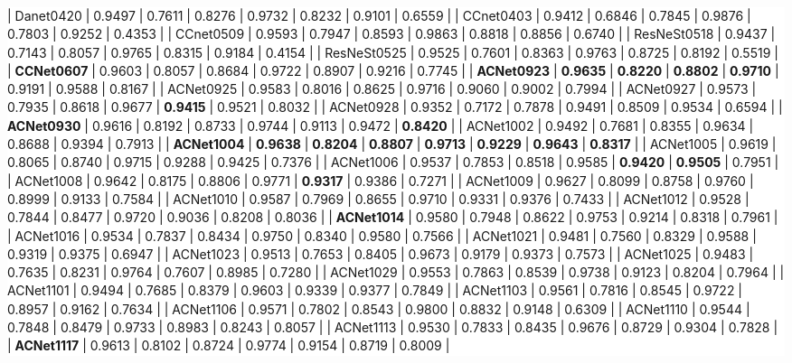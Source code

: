 | Danet0420 | 0.9497 | 0.7611 | 0.8276 | 0.9732 | 0.8232 | 0.9101 | 0.6559 |
| CCnet0403 | 0.9412 | 0.6846 | 0.7845 | 0.9876 | 0.7803 | 0.9252 | 0.4353 |
| CCnet0509 | 0.9593 | 0.7947 | 0.8593 | 0.9863 | 0.8818 | 0.8856 | 0.6740 |
| ResNeSt0518 | 0.9437 | 0.7143 | 0.8057 | 0.9765 | 0.8315 | 0.9184 | 0.4154 |
| ResNeSt0525 | 0.9525 | 0.7601 | 0.8363 | 0.9763 | 0.8725 | 0.8192 | 0.5519 |
| **CCNet0607** | 0.9603 | 0.8057 | 0.8684 | 0.9722 | 0.8907 | 0.9216 | 0.7745 |
| **ACNet0923** | **0.9635** | **0.8220** | **0.8802** | **0.9710** | 0.9191 | 0.9588 | 0.8167 |
| ACNet0925 | 0.9583 | 0.8016 | 0.8625 | 0.9716 | 0.9060 | 0.9002 | 0.7994 |
| ACNet0927 | 0.9573 | 0.7935 | 0.8618 | 0.9677 | **0.9415** | 0.9521 | 0.8032 |
| ACNet0928 | 0.9352 | 0.7172 | 0.7878 | 0.9491 | 0.8509 | 0.9534 | 0.6594 |
| **ACNet0930** | 0.9616 | 0.8192 | 0.8733 | 0.9744 | 0.9113 | 0.9472 | **0.8420** |
| ACNet1002 | 0.9492 | 0.7681 | 0.8355 | 0.9634 | 0.8688 | 0.9394 | 0.7913 |
| **ACNet1004** | **0.9638** | **0.8204** | **0.8807** | **0.9713** | **0.9229** | **0.9643** | **0.8317** |
| ACNet1005 | 0.9619 | 0.8065 | 0.8740 | 0.9715 | 0.9288 | 0.9425 | 0.7376 |
| ACNet1006 | 0.9537 | 0.7853 | 0.8518 | 0.9585 | **0.9420** | **0.9505** | 0.7951 |
| ACNet1008 | 0.9642 | 0.8175 | 0.8806 | 0.9771 | **0.9317** | 0.9386 | 0.7271 |
| ACNet1009 | 0.9627 | 0.8099 | 0.8758 | 0.9760 | 0.8999 | 0.9133 | 0.7584 |
| ACNet1010 | 0.9587 | 0.7969 | 0.8655 | 0.9710 | 0.9331 | 0.9376 | 0.7433 |
| ACNet1012 | 0.9528 | 0.7844 | 0.8477 | 0.9720 | 0.9036 | 0.8208 | 0.8036 |
| **ACNet1014** | 0.9580 | 0.7948 | 0.8622 | 0.9753 | 0.9214 | 0.8318 | 0.7961 |
| ACNet1016 | 0.9534 | 0.7837 | 0.8434 | 0.9750 | 0.8340 | 0.9580 | 0.7566 |
| ACNet1021 | 0.9481 | 0.7560 | 0.8329 | 0.9588 | 0.9319 | 0.9375 | 0.6947 |
| ACNet1023 | 0.9513 | 0.7653 | 0.8405 | 0.9673 | 0.9179 | 0.9373 | 0.7573 |
| ACNet1025 | 0.9483 | 0.7635 | 0.8231 | 0.9764 | 0.7607 | 0.8985 | 0.7280 |
| ACNet1029 | 0.9553 | 0.7863 | 0.8539 | 0.9738 | 0.9123 | 0.8204 | 0.7964 |
| ACNet1101 | 0.9494 | 0.7685 | 0.8379 | 0.9603 | 0.9339 | 0.9377 | 0.7849 |
| ACNet1103 | 0.9561 | 0.7816 | 0.8545 | 0.9722 | 0.8957 | 0.9162 | 0.7634 |
| ACNet1106 | 0.9571 | 0.7802 | 0.8543 | 0.9800 | 0.8832 | 0.9148 | 0.6309 |
| ACNet1110 | 0.9544 | 0.7848 | 0.8479 | 0.9733 | 0.8983 | 0.8243 | 0.8057 |
| ACNet1113 | 0.9530 | 0.7833 | 0.8435 | 0.9676 | 0.8729 | 0.9304 | 0.7828 |
| **ACNet1117** | 0.9613 | 0.8102 | 0.8724 | 0.9774 | 0.9154 | 0.8719 | 0.8009 |
